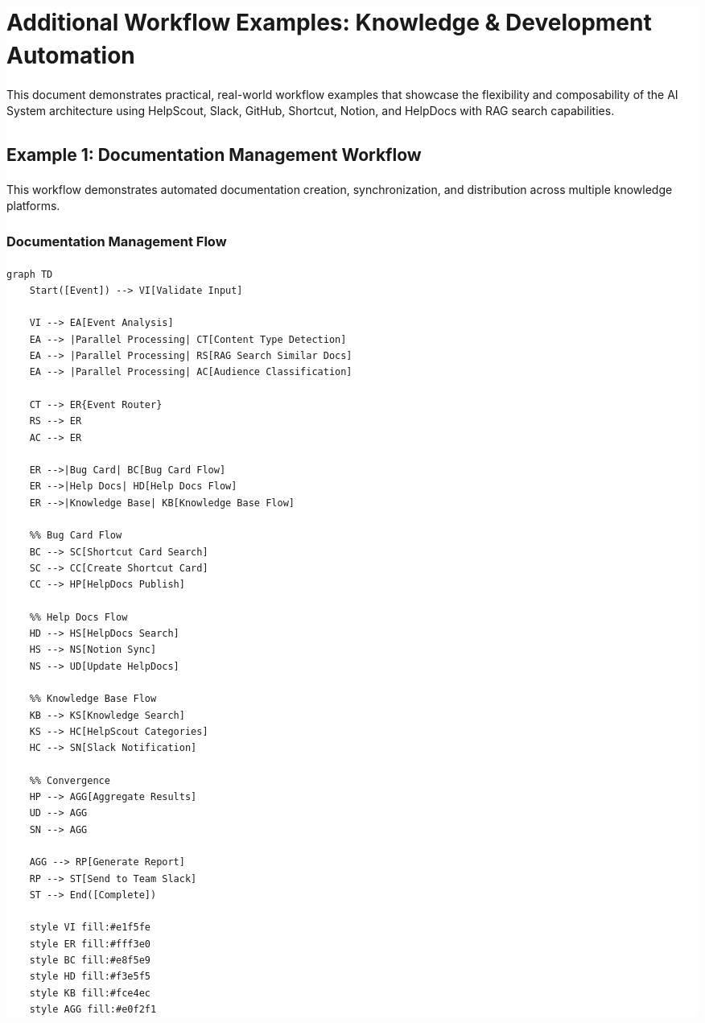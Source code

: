# Additional Workflow Examples: Knowledge & Development Automation

This document demonstrates practical, real-world workflow examples that showcase the flexibility and composability of the AI System architecture using HelpScout, Slack, GitHub, Shortcut, Notion, and HelpDocs with RAG search capabilities.

## Example 1: Documentation Management Workflow

This workflow demonstrates automated documentation creation, synchronization, and distribution across multiple knowledge platforms.

### Documentation Management Flow

```mermaid
graph TD
    Start([Event]) --> VI[Validate Input]
    
    VI --> EA[Event Analysis]
    EA --> |Parallel Processing| CT[Content Type Detection]
    EA --> |Parallel Processing| RS[RAG Search Similar Docs]
    EA --> |Parallel Processing| AC[Audience Classification]
    
    CT --> ER{Event Router}
    RS --> ER
    AC --> ER
    
    ER -->|Bug Card| BC[Bug Card Flow]
    ER -->|Help Docs| HD[Help Docs Flow]
    ER -->|Knowledge Base| KB[Knowledge Base Flow]
    
    %% Bug Card Flow
    BC --> SC[Shortcut Card Search]
    SC --> CC[Create Shortcut Card]
    CC --> HP[HelpDocs Publish]
    
    %% Help Docs Flow
    HD --> HS[HelpDocs Search]
    HS --> NS[Notion Sync]
    NS --> UD[Update HelpDocs]
    
    %% Knowledge Base Flow
    KB --> KS[Knowledge Search]
    KS --> HC[HelpScout Categories]
    HC --> SN[Slack Notification]
    
    %% Convergence
    HP --> AGG[Aggregate Results]
    UD --> AGG
    SN --> AGG
    
    AGG --> RP[Generate Report]
    RP --> ST[Send to Team Slack]
    ST --> End([Complete])
    
    style VI fill:#e1f5fe
    style ER fill:#fff3e0
    style BC fill:#e8f5e9
    style HD fill:#f3e5f5
    style KB fill:#fce4ec
    style AGG fill:#e0f2f1
```
